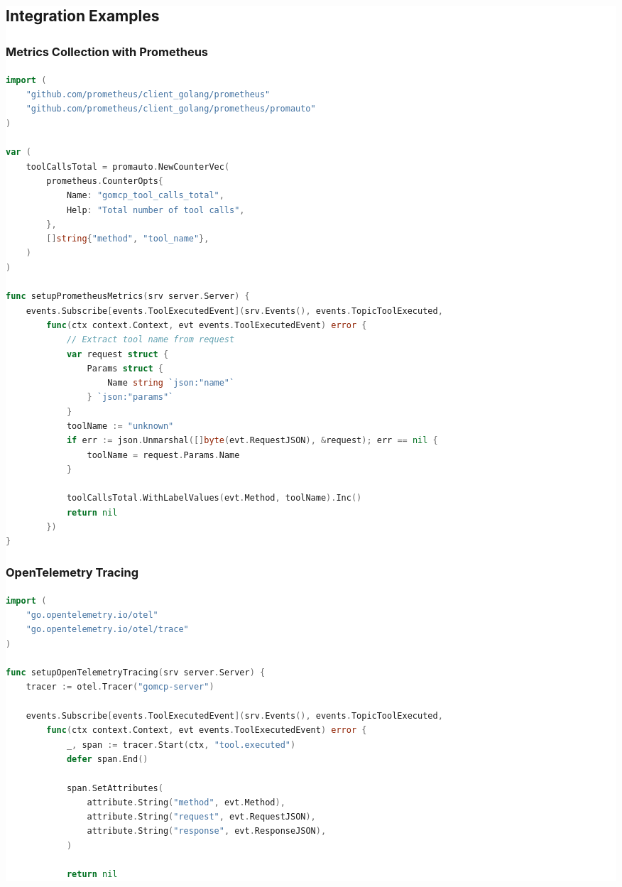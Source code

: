## Integration Examples

### Metrics Collection with Prometheus

```go
import (
    "github.com/prometheus/client_golang/prometheus"
    "github.com/prometheus/client_golang/prometheus/promauto"
)

var (
    toolCallsTotal = promauto.NewCounterVec(
        prometheus.CounterOpts{
            Name: "gomcp_tool_calls_total",
            Help: "Total number of tool calls",
        },
        []string{"method", "tool_name"},
    )
)

func setupPrometheusMetrics(srv server.Server) {
    events.Subscribe[events.ToolExecutedEvent](srv.Events(), events.TopicToolExecuted,
        func(ctx context.Context, evt events.ToolExecutedEvent) error {
            // Extract tool name from request
            var request struct {
                Params struct {
                    Name string `json:"name"`
                } `json:"params"`
            }
            toolName := "unknown"
            if err := json.Unmarshal([]byte(evt.RequestJSON), &request); err == nil {
                toolName = request.Params.Name
            }
            
            toolCallsTotal.WithLabelValues(evt.Method, toolName).Inc()
            return nil
        })
}
```

### OpenTelemetry Tracing

```go
import (
    "go.opentelemetry.io/otel"
    "go.opentelemetry.io/otel/trace"
)

func setupOpenTelemetryTracing(srv server.Server) {
    tracer := otel.Tracer("gomcp-server")
    
    events.Subscribe[events.ToolExecutedEvent](srv.Events(), events.TopicToolExecuted,
        func(ctx context.Context, evt events.ToolExecutedEvent) error {
            _, span := tracer.Start(ctx, "tool.executed")
            defer span.End()
            
            span.SetAttributes(
                attribute.String("method", evt.Method),
                attribute.String("request", evt.RequestJSON),
                attribute.String("response", evt.ResponseJSON),
            )
            
            return nil
```